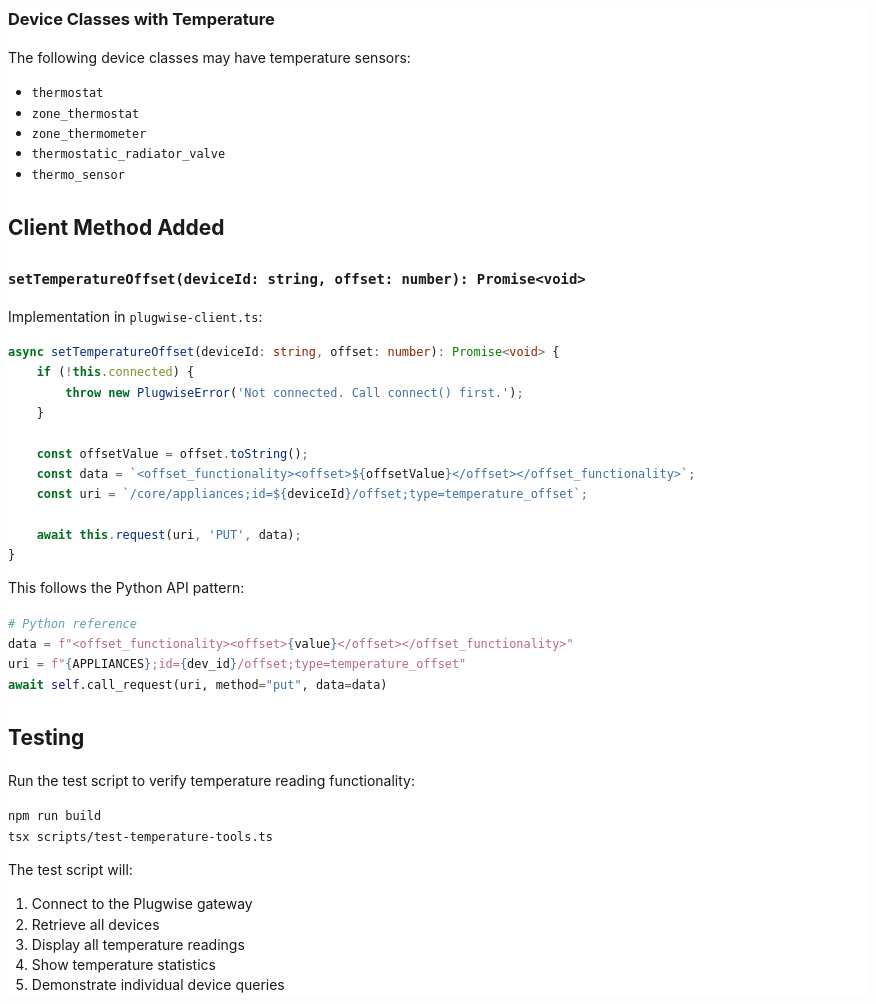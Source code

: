 ### Device Classes with Temperature

The following device classes may have temperature sensors:
- `thermostat`
- `zone_thermostat`
- `zone_thermometer`
- `thermostatic_radiator_valve`
- `thermo_sensor`

## Client Method Added

### `setTemperatureOffset(deviceId: string, offset: number): Promise<void>`

Implementation in `plugwise-client.ts`:

```typescript
async setTemperatureOffset(deviceId: string, offset: number): Promise<void> {
    if (!this.connected) {
        throw new PlugwiseError('Not connected. Call connect() first.');
    }

    const offsetValue = offset.toString();
    const data = `<offset_functionality><offset>${offsetValue}</offset></offset_functionality>`;
    const uri = `/core/appliances;id=${deviceId}/offset;type=temperature_offset`;

    await this.request(uri, 'PUT', data);
}
```

This follows the Python API pattern:
```python
# Python reference
data = f"<offset_functionality><offset>{value}</offset></offset_functionality>"
uri = f"{APPLIANCES};id={dev_id}/offset;type=temperature_offset"
await self.call_request(uri, method="put", data=data)
```

## Testing

Run the test script to verify temperature reading functionality:

```bash
npm run build
tsx scripts/test-temperature-tools.ts
```

The test script will:
1. Connect to the Plugwise gateway
2. Retrieve all devices
3. Display all temperature readings
4. Show temperature statistics
5. Demonstrate individual device queries
